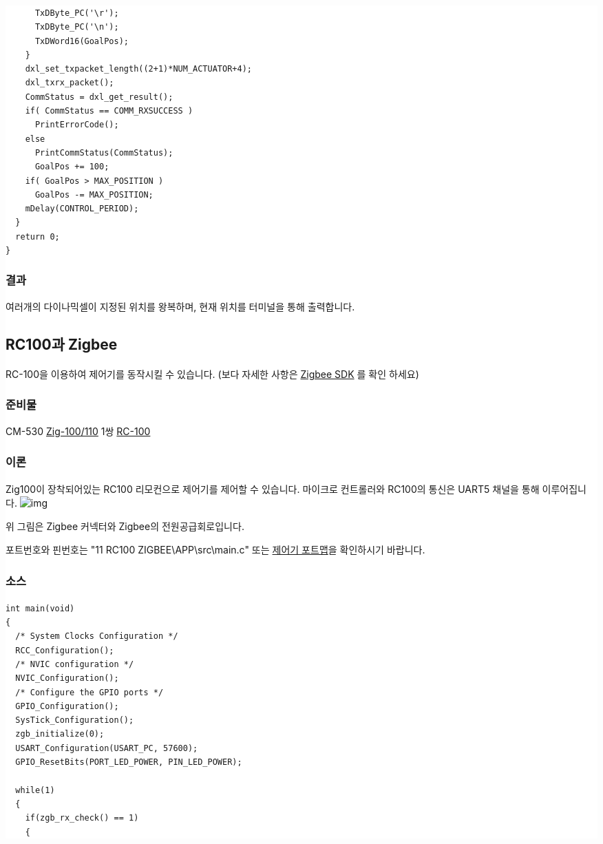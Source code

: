 ```
      TxDByte_PC('\r');
      TxDByte_PC('\n');
      TxDWord16(GoalPos);
    }
    dxl_set_txpacket_length((2+1)*NUM_ACTUATOR+4);
    dxl_txrx_packet();
    CommStatus = dxl_get_result();
    if( CommStatus == COMM_RXSUCCESS )
      PrintErrorCode();
    else
      PrintCommStatus(CommStatus);
      GoalPos += 100;
    if( GoalPos > MAX_POSITION )
      GoalPos -= MAX_POSITION;
    mDelay(CONTROL_PERIOD);
  }
  return 0;
}
```

### 결과

여러개의 다이나믹셀이 지정된 위치를 왕복하며, 현재 위치를 터미널을 통해 출력합니다.

## RC100과 Zigbee

RC-100을 이용하여 제어기를 동작시킬 수 있습니다.
(보다 자세한 사항은 [Zigbee SDK] 를 확인 하세요)

### 준비물

CM-530
[Zig-100/110] 1쌍
[RC-100]

### 이론

Zig100이 장착되어있는 RC100 리모컨으로 제어기를 제어할 수 있습니다.
마이크로 컨트롤러와 RC100의 통신은 UART5 채널을 통해 이루어집니다.
![img](/assets/images/sw/sdk/embedded_091.png)

위 그림은 Zigbee 커넥터와 Zigbee의 전원공급회로입니다.

포트번호와 핀번호는 "11 RC100 ZIGBEE\APP\src\main.c" 또는 [제어기 포트맵]을 확인하시기 바랍니다.

### 소스
```
int main(void)
{
  /* System Clocks Configuration */
  RCC_Configuration();
  /* NVIC configuration */
  NVIC_Configuration();
  /* Configure the GPIO ports */
  GPIO_Configuration();
  SysTick_Configuration();
  zgb_initialize(0);
  USART_Configuration(USART_PC, 57600);
  GPIO_ResetBits(PORT_LED_POWER, PIN_LED_POWER);

  while(1)
  {
    if(zgb_rx_check() == 1)
    {
```

[제어기 포트맵]: ??
[적외선 센서]: ??
[Dynamixel SDK]: ??
[Zigbee SDK]: ??
[Zig-100/110]: ??
[RC-100]: ??